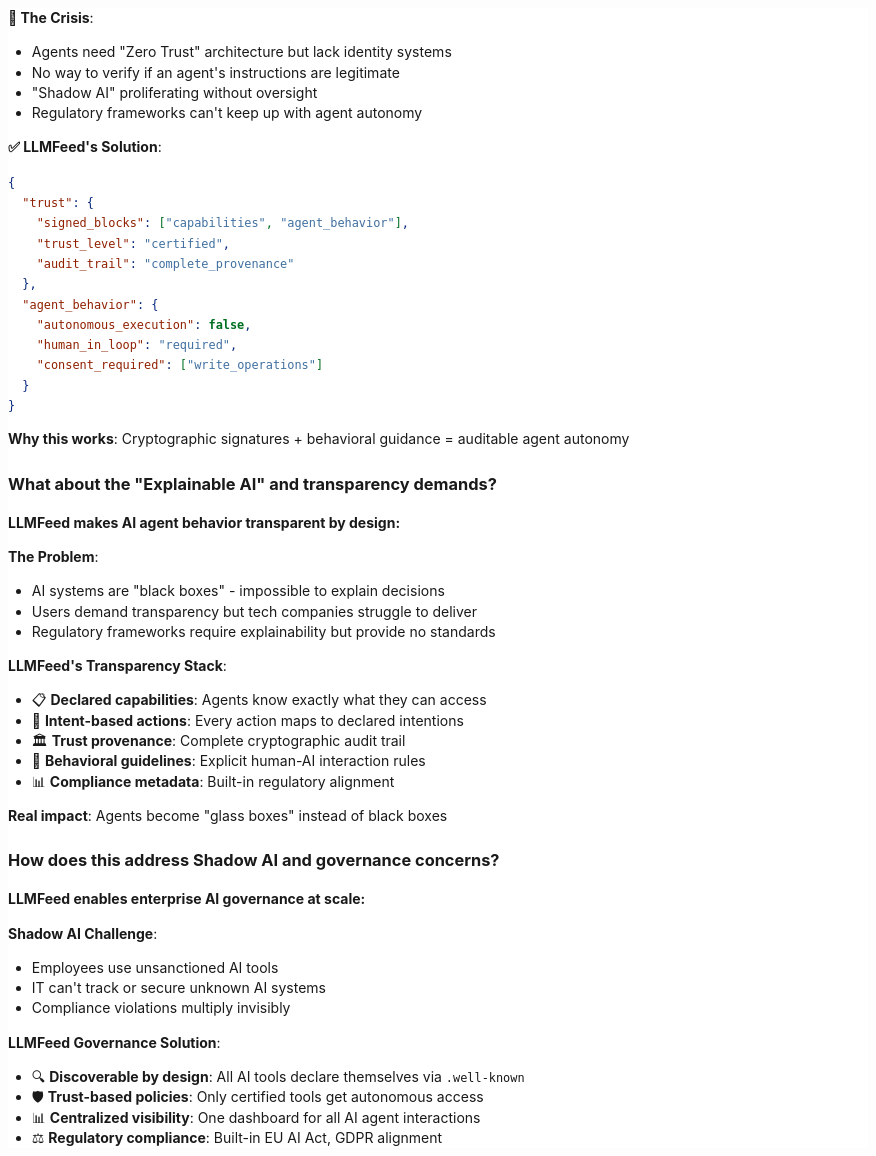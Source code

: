 **🚨 The Crisis**:
- Agents need "Zero Trust" architecture but lack identity systems
- No way to verify if an agent's instructions are legitimate  
- "Shadow AI" proliferating without oversight
- Regulatory frameworks can't keep up with agent autonomy

**✅ LLMFeed's Solution**:
```json
{
  "trust": {
    "signed_blocks": ["capabilities", "agent_behavior"],
    "trust_level": "certified",
    "audit_trail": "complete_provenance"
  },
  "agent_behavior": {
    "autonomous_execution": false,
    "human_in_loop": "required", 
    "consent_required": ["write_operations"]
  }
}
```

**Why this works**: Cryptographic signatures + behavioral guidance = auditable agent autonomy

### What about the "Explainable AI" and transparency demands?
**LLMFeed makes AI agent behavior transparent by design:**

**The Problem**: 
- AI systems are "black boxes" - impossible to explain decisions
- Users demand transparency but tech companies struggle to deliver
- Regulatory frameworks require explainability but provide no standards

**LLMFeed's Transparency Stack**:
- 📋 **Declared capabilities**: Agents know exactly what they can access
- 🎯 **Intent-based actions**: Every action maps to declared intentions  
- 🏛️ **Trust provenance**: Complete cryptographic audit trail
- 👥 **Behavioral guidelines**: Explicit human-AI interaction rules
- 📊 **Compliance metadata**: Built-in regulatory alignment

**Real impact**: Agents become "glass boxes" instead of black boxes

### How does this address Shadow AI and governance concerns?
**LLMFeed enables enterprise AI governance at scale:**

**Shadow AI Challenge**:
- Employees use unsanctioned AI tools
- IT can't track or secure unknown AI systems
- Compliance violations multiply invisibly

**LLMFeed Governance Solution**:
- 🔍 **Discoverable by design**: All AI tools declare themselves via `.well-known`
- 🛡️ **Trust-based policies**: Only certified tools get autonomous access
- 📊 **Centralized visibility**: One dashboard for all AI agent interactions
- ⚖️ **Regulatory compliance**: Built-in EU AI Act, GDPR alignment

